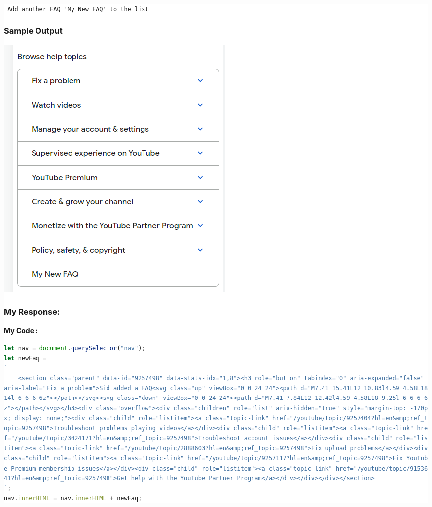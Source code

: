      Add another FAQ 'My New FAQ' to the list

### Sample Output

![Output](./sample-images/Pic5.png)

### My Response:           

**My Code :**

```javascript
let nav = document.querySelector("nav");
let newFaq = 
`
    <section class="parent" data-id="9257498" data-stats-idx="1,8"><h3 role="button" tabindex="0" aria-expanded="false" aria-label="Fix a problem">Sid added a FAQ<svg class="up" viewBox="0 0 24 24"><path d="M7.41 15.41L12 10.83l4.59 4.58L18 14l-6-6-6 6z"></path></svg><svg class="down" viewBox="0 0 24 24"><path d="M7.41 7.84L12 12.42l4.59-4.58L18 9.25l-6 6-6-6z"></path></svg></h3><div class="overflow"><div class="children" role="list" aria-hidden="true" style="margin-top: -170px; display: none;"><div class="child" role="listitem"><a class="topic-link" href="/youtube/topic/9257404?hl=en&amp;ref_topic=9257498">Troubleshoot problems playing videos</a></div><div class="child" role="listitem"><a class="topic-link" href="/youtube/topic/3024171?hl=en&amp;ref_topic=9257498">Troubleshoot account issues</a></div><div class="child" role="listitem"><a class="topic-link" href="/youtube/topic/2888603?hl=en&amp;ref_topic=9257498">Fix upload problems</a></div><div class="child" role="listitem"><a class="topic-link" href="/youtube/topic/9257117?hl=en&amp;ref_topic=9257498">Fix YouTube Premium membership issues</a></div><div class="child" role="listitem"><a class="topic-link" href="/youtube/topic/9153641?hl=en&amp;ref_topic=9257498">Get help with the YouTube Partner Program</a></div></div></div></section>
`;
nav.innerHTML = nav.innerHTML + newFaq;
```
